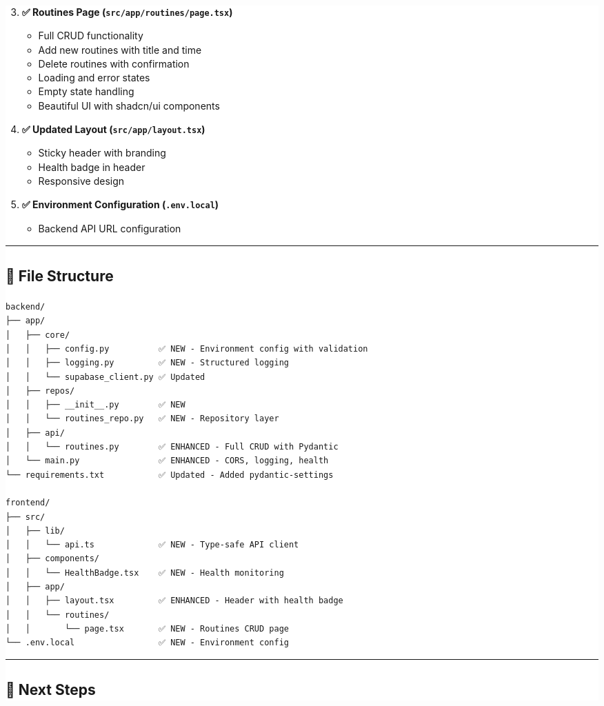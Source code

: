 3. **✅ Routines Page (`src/app/routines/page.tsx`)**

   - Full CRUD functionality
   - Add new routines with title and time
   - Delete routines with confirmation
   - Loading and error states
   - Empty state handling
   - Beautiful UI with shadcn/ui components

4. **✅ Updated Layout (`src/app/layout.tsx`)**

   - Sticky header with branding
   - Health badge in header
   - Responsive design

5. **✅ Environment Configuration (`.env.local`)**
   - Backend API URL configuration

---

## 📁 File Structure

```
backend/
├── app/
│   ├── core/
│   │   ├── config.py          ✅ NEW - Environment config with validation
│   │   ├── logging.py         ✅ NEW - Structured logging
│   │   └── supabase_client.py ✅ Updated
│   ├── repos/
│   │   ├── __init__.py        ✅ NEW
│   │   └── routines_repo.py   ✅ NEW - Repository layer
│   ├── api/
│   │   └── routines.py        ✅ ENHANCED - Full CRUD with Pydantic
│   └── main.py                ✅ ENHANCED - CORS, logging, health
└── requirements.txt           ✅ Updated - Added pydantic-settings

frontend/
├── src/
│   ├── lib/
│   │   └── api.ts             ✅ NEW - Type-safe API client
│   ├── components/
│   │   └── HealthBadge.tsx    ✅ NEW - Health monitoring
│   ├── app/
│   │   ├── layout.tsx         ✅ ENHANCED - Header with health badge
│   │   └── routines/
│   │       └── page.tsx       ✅ NEW - Routines CRUD page
└── .env.local                 ✅ NEW - Environment config
```

---

## 🚀 Next Steps
